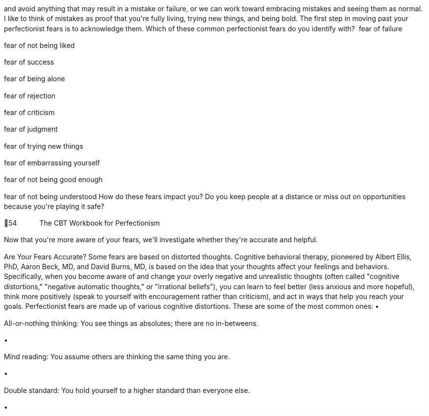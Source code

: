 and avoid anything that may result in a mistake or failure, or we can
work toward embracing mistakes and seeing them as normal. I like to
think of mistakes as proof that you're fully living, trying new things,
and being bold. The first step in moving past your perfectionist fears
is to acknowledge them. Which of these common perfectionist fears do you
identify with?  fear of failure

fear of not being liked

fear of success

fear of being alone

fear of rejection

fear of criticism

fear of judgment

fear of trying new things

fear of embarrassing yourself

fear of not being good enough

fear of not being understood How do these fears impact you? Do you keep
people at a distance or miss out on opportunities because you're playing
it safe?      

54    The CBT Workbook for Perfectionism

Now that you're more aware of your fears, we'll investigate whether
they're accurate and helpful.

Are Your Fears Accurate? Some fears are based on distorted thoughts.
Cognitive behavioral therapy, pioneered by Albert Ellis, PhD, Aaron
Beck, MD, and David Burns, MD, is based on the idea that your thoughts
affect your feelings and behaviors. Specifically, when you become aware
of and change your overly negative and unrealistic thoughts (often
called "cognitive distortions," "negative automatic thoughts," or
"irrational beliefs"), you can learn to feel better (less anxious and
more hopeful), think more positively (speak to yourself with
encouragement rather than criticism), and act in ways that help you
reach your goals. Perfectionist fears are made up of various cognitive
distortions. These are some of the most common ones: •

All-or-nothing thinking: You see things as absolutes; there are no
in-betweens.

•

Mind reading: You assume others are thinking the same thing you are.

•

Double standard: You hold yourself to a higher standard than everyone
else.

•
